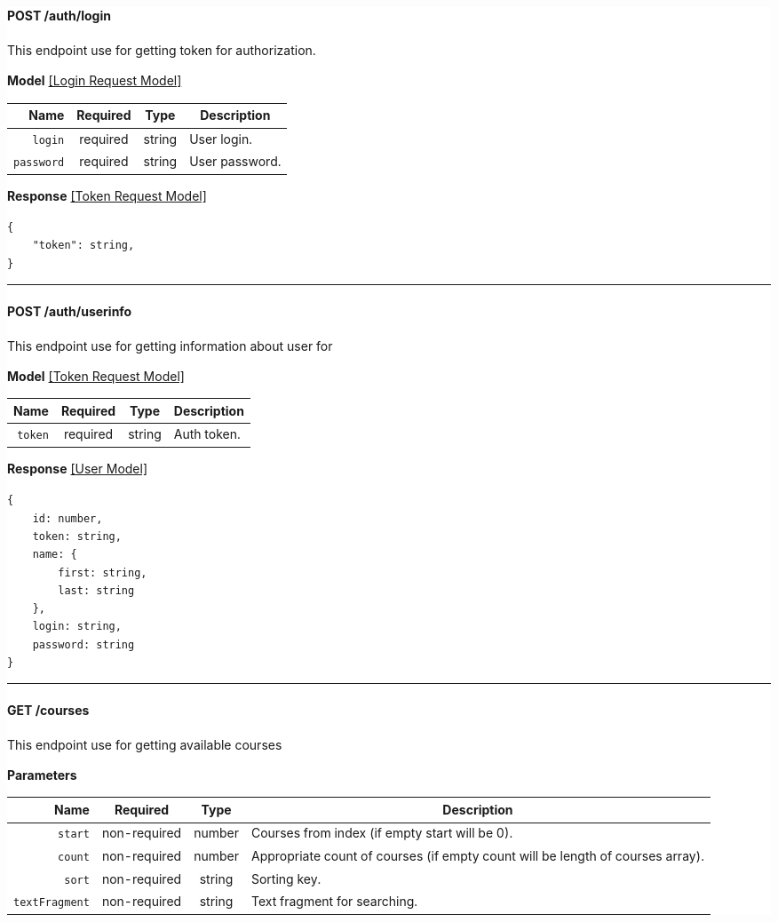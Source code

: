 #### POST /auth/login

This endpoint use for getting token for authorization.

**Model** [[Login Request Model]](#login-request-model)

|          Name | Required |  Type   | Description                                                                                                                                                           |
| -------------:|:--------:|:-------:| --------------------------------------------------------------------------------------------------------------------------------------------------------------------- |
|  `login` | required | string  | User login.                                                                     |
|  `password` | required | string  | User password.                                                                     |

**Response** [[Token Request Model]](#token-request-model)


```
{
    "token": string,
}
```
___

#### POST /auth/userinfo

This endpoint use for getting information about user for

**Model** [[Token Request Model]](#token-request-model)

|          Name | Required |  Type   | Description                                                                                                                                                           |
| -------------:|:--------:|:-------:| --------------------------------------------------------------------------------------------------------------------------------------------------------------------- |
|    `token` | required | string  | Auth token.                                                                     |                                                                |

**Response** [[User Model]](#user-model)

```
{
    id: number,
    token: string,
    name: {
        first: string,
        last: string
    },
    login: string,
    password: string
}
```
___

#### GET /courses

This endpoint use for getting available courses

**Parameters**

|          Name | Required |  Type   | Description                                                                                                                                                           |
| -------------:|:--------:|:-------:| --------------------------------------------------------------------------------------------------------------------------------------------------------------------- |
|    `start` | non-required | number  | Courses from index (if empty start will be 0).                                                                     |                                                                |
|    `count` | non-required | number  | Appropriate count of courses (if empty count will be length of courses array).                                                                     |                                                                |
|    `sort` | non-required | string  | Sorting key.                                                                     |                                                                |                                                                |                                                                |
|    `textFragment` | non-required | string  | Text fragment for searching.                                                                     |                                                                |
